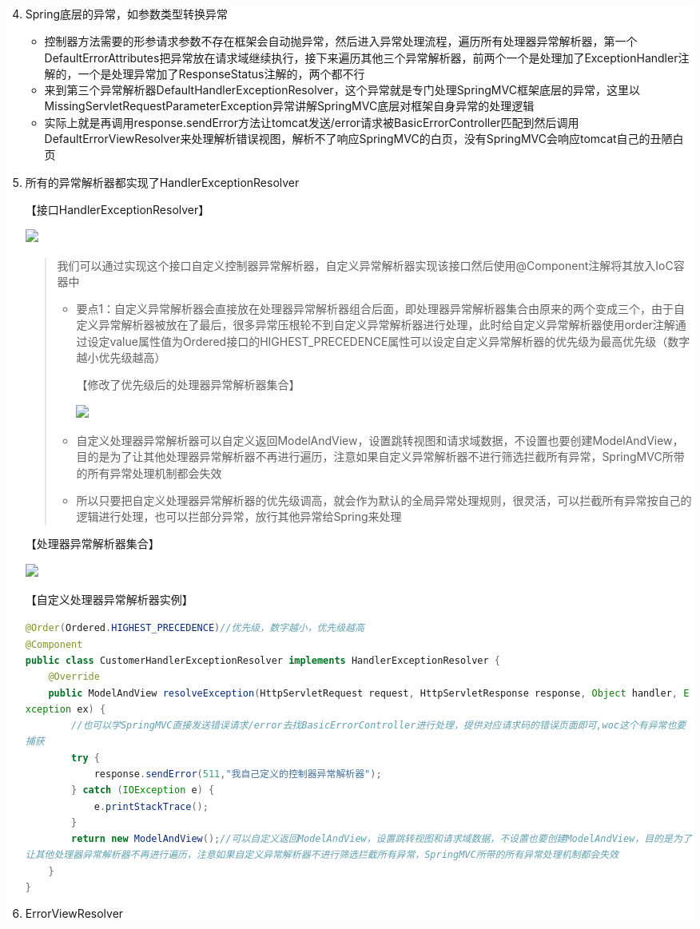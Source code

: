 4. Spring底层的异常，如参数类型转换异常

   + 控制器方法需要的形参请求参数不存在框架会自动抛异常，然后进入异常处理流程，遍历所有处理器异常解析器，第一个DefaultErrorAttributes把异常放在请求域继续执行，接下来遍历其他三个异常解析器，前两个一个是处理加了ExceptionHandler注解的，一个是处理异常加了ResponseStatus注解的，两个都不行
   + 来到第三个异常解析器DefaultHandlerExceptionResolver，这个异常就是专门处理SpringMVC框架底层的异常，这里以MissingServletRequestParameterException异常讲解SpringMVC底层对框架自身异常的处理逻辑
   + 实际上就是再调用response.sendError方法让tomcat发送/error请求被BasicErrorController匹配到然后调用DefaultErrorViewResolver来处理解析错误视图，解析不了响应SpringMVC的白页，没有SpringMVC会响应tomcat自己的丑陋白页

5. 所有的异常解析器都实现了HandlerExceptionResolver

   【接口HandlerExceptionResolver】

   ![](C:\Users\Earl\Desktop\SpringBoot2学习笔记\image\HandlerExceptionResolver.png)

   > 我们可以通过实现这个接口自定义控制器异常解析器，自定义异常解析器实现该接口然后使用@Component注解将其放入IoC容器中
   >
   > + 要点1：自定义异常解析器会直接放在处理器异常解析器组合后面，即处理器异常解析器集合由原来的两个变成三个，由于自定义异常解析器被放在了最后，很多异常压根轮不到自定义异常解析器进行处理，此时给自定义异常解析器使用order注解通过设定value属性值为Ordered接口的HIGHEST_PRECEDENCE属性可以设定自定义异常解析器的优先级为最高优先级（数字越小优先级越高）
   >
   >   【修改了优先级后的处理器异常解析器集合】
   >
   >   ![](C:\Users\Earl\Desktop\SpringBoot2学习笔记\image\修改优先级后的自定义处理器异常解析器.png)
   >
   > + 自定义处理器异常解析器可以自定义返回ModelAndView，设置跳转视图和请求域数据，不设置也要创建ModelAndView，目的是为了让其他处理器异常解析器不再进行遍历，注意如果自定义异常解析器不进行筛选拦截所有异常，SpringMVC所带的所有异常处理机制都会失效
   >
   > + 所以只要把自定义处理器异常解析器的优先级调高，就会作为默认的全局异常处理规则，很灵活，可以拦截所有异常按自己的逻辑进行处理，也可以拦部分异常，放行其他异常给Spring来处理

   【处理器异常解析器集合】

   ![](C:\Users\Earl\Desktop\SpringBoot2学习笔记\image\自定义处理器异常解析器.png)

   【自定义处理器异常解析器实例】

   ```java
   @Order(Ordered.HIGHEST_PRECEDENCE)//优先级，数字越小，优先级越高
   @Component
   public class CustomerHandlerExceptionResolver implements HandlerExceptionResolver {
       @Override
       public ModelAndView resolveException(HttpServletRequest request, HttpServletResponse response, Object handler, Exception ex) {
           //也可以学SpringMVC直接发送错误请求/error去找BasicErrorController进行处理，提供对应请求码的错误页面即可,woc这个有异常也要捕获
           try {
               response.sendError(511,"我自己定义的控制器异常解析器");
           } catch (IOException e) {
               e.printStackTrace();
           }
           return new ModelAndView();//可以自定义返回ModelAndView，设置跳转视图和请求域数据，不设置也要创建ModelAndView，目的是为了让其他处理器异常解析器不再进行遍历，注意如果自定义异常解析器不进行筛选拦截所有异常，SpringMVC所带的所有异常处理机制都会失效
       }
   }
   ```

6. ErrorViewResolver

